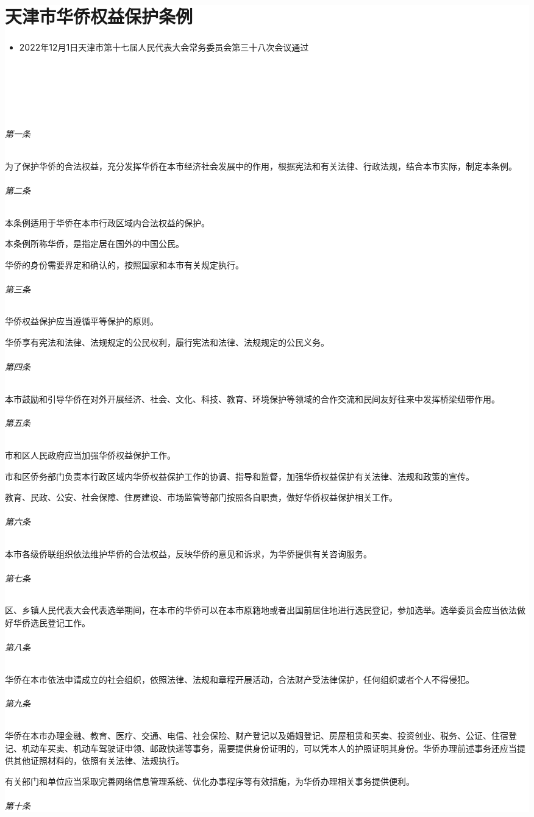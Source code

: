 # 天津市华侨权益保护条例

- 2022年12月1日天津市第十七届人民代表大会常务委员会第三十八次会议通过



​

​

​

###### 第一条

为了保护华侨的合法权益，充分发挥华侨在本市经济社会发展中的作用，根据宪法和有关法律、行政法规，结合本市实际，制定本条例。

###### 第二条

本条例适用于华侨在本市行政区域内合法权益的保护。

本条例所称华侨，是指定居在国外的中国公民。

华侨的身份需要界定和确认的，按照国家和本市有关规定执行。

###### 第三条

华侨权益保护应当遵循平等保护的原则。

华侨享有宪法和法律、法规规定的公民权利，履行宪法和法律、法规规定的公民义务。

###### 第四条

本市鼓励和引导华侨在对外开展经济、社会、文化、科技、教育、环境保护等领域的合作交流和民间友好往来中发挥桥梁纽带作用。

###### 第五条

市和区人民政府应当加强华侨权益保护工作。

市和区侨务部门负责本行政区域内华侨权益保护工作的协调、指导和监督，加强华侨权益保护有关法律、法规和政策的宣传。

教育、民政、公安、社会保障、住房建设、市场监管等部门按照各自职责，做好华侨权益保护相关工作。

###### 第六条

本市各级侨联组织依法维护华侨的合法权益，反映华侨的意见和诉求，为华侨提供有关咨询服务。

###### 第七条

区、乡镇人民代表大会代表选举期间，在本市的华侨可以在本市原籍地或者出国前居住地进行选民登记，参加选举。选举委员会应当依法做好华侨选民登记工作。

###### 第八条

华侨在本市依法申请成立的社会组织，依照法律、法规和章程开展活动，合法财产受法律保护，任何组织或者个人不得侵犯。

###### 第九条

华侨在本市办理金融、教育、医疗、交通、电信、社会保险、财产登记以及婚姻登记、房屋租赁和买卖、投资创业、税务、公证、住宿登记、机动车买卖、机动车驾驶证申领、邮政快递等事务，需要提供身份证明的，可以凭本人的护照证明其身份。华侨办理前述事务还应当提供其他证照材料的，依照有关法律、法规执行。

有关部门和单位应当采取完善网络信息管理系统、优化办事程序等有效措施，为华侨办理相关事务提供便利。

###### 第十条

